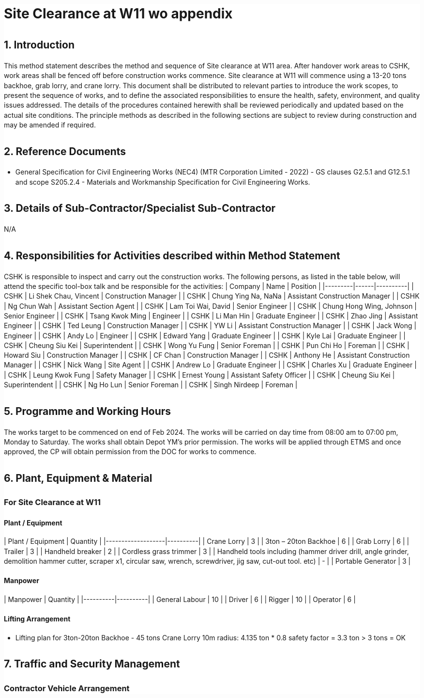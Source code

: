 # Site Clearance at W11 wo appendix
## 1. Introduction
This method statement describes the method and sequence of Site clearance at W11 area. After handover work areas to CSHK, work areas shall be fenced off before construction works commence. Site clearance at W11 will commence using a 13-20 tons backhoe, grab lorry, and crane lorry. This document shall be distributed to relevant parties to introduce the work scopes, to present the sequence of works, and to define the associated responsibilities to ensure the health, safety, environment, and quality issues addressed. The details of the procedures contained herewith shall be reviewed periodically and updated based on the actual site conditions. The principle methods as described in the following sections are subject to review during construction and may be amended if required.
## 2. Reference Documents
- General Specification for Civil Engineering Works (NEC4) (MTR Corporation Limited - 2022) - GS clauses G2.5.1 and G12.5.1 and scope S205.2.4 - Materials and Workmanship Specification for Civil Engineering Works.
## 3. Details of Sub-Contractor/Specialist Sub-Contractor
N/A
## 4. Responsibilities for Activities described within Method Statement
CSHK is responsible to inspect and carry out the construction works. The following persons, as listed in the table below, will attend the specific tool-box talk and be responsible for the activities:  | Company | Name | Position | |---------|------|----------| | CSHK | Li Shek Chau, Vincent | Construction Manager | | CSHK | Chung Ying Na, NaNa | Assistant Construction Manager | | CSHK | Ng Chun Wah | Assistant Section Agent | | CSHK | Lam Toi Wai, David | Senior Engineer | | CSHK | Chung Hong Wing, Johnson | Senior Engineer | | CSHK | Tsang Kwok Ming | Engineer | | CSHK | Li Man Hin | Graduate Engineer | | CSHK | Zhao Jing | Assistant Engineer | | CSHK | Ted Leung | Construction Manager | | CSHK | YW Li | Assistant Construction Manager | | CSHK | Jack Wong | Engineer | | CSHK | Andy Lo | Engineer | | CSHK | Edward Yang | Graduate Engineer | | CSHK | Kyle Lai | Graduate Engineer | | CSHK | Cheung Siu Kei | Superintendent | | CSHK | Wong Yu Fung | Senior Foreman | | CSHK | Pun Chi Ho | Foreman | | CSHK | Howard Siu | Construction Manager | | CSHK | CF Chan | Construction Manager | | CSHK | Anthony He | Assistant Construction Manager | | CSHK | Nick Wang | Site Agent | | CSHK | Andrew Lo | Graduate Engineer | | CSHK | Charles Xu | Graduate Engineer | | CSHK | Leung Kwok Fung | Safety Manager | | CSHK | Ernest Young | Assistant Safety Officer | | CSHK | Cheung Siu Kei | Superintendent | | CSHK | Ng Ho Lun | Senior Foreman | | CSHK | Singh Nirdeep | Foreman |
## 5. Programme and Working Hours
The works target to be commenced on end of Feb 2024. The works will be carried on day time from 08:00 am to 07:00 pm, Monday to Saturday. The works shall obtain Depot YM’s prior permission. The works will be applied through ETMS and once approved, the CP will obtain permission from the DOC for works to commence.
## 6. Plant, Equipment & Material
### For Site Clearance at W11
#### Plant / Equipment
| Plant / Equipment | Quantity | |-------------------|----------| | Crane Lorry | 3 | | 3ton – 20ton Backhoe | 6 | | Grab Lorry | 6 | | Trailer | 3 | | Handheld breaker | 2 | | Cordless grass trimmer | 3 | | Handheld tools including (hammer driver drill, angle grinder, demolition hammer cutter, scraper x1, circular saw, wrench, screwdriver, jig saw, cut-out tool. etc) | - | | Portable Generator | 3 |
#### Manpower
| Manpower | Quantity | |----------|----------| | General Labour | 10 | | Driver | 6 | | Rigger | 10 | | Operator | 6 |
#### Lifting Arrangement
- Lifting plan for 3ton-20ton Backhoe - 45 tons Crane Lorry 10m radius: 4.135 ton * 0.8 safety factor = 3.3 ton > 3 tons = OK
## 7. Traffic and Security Management
### Contractor Vehicle Arrangement